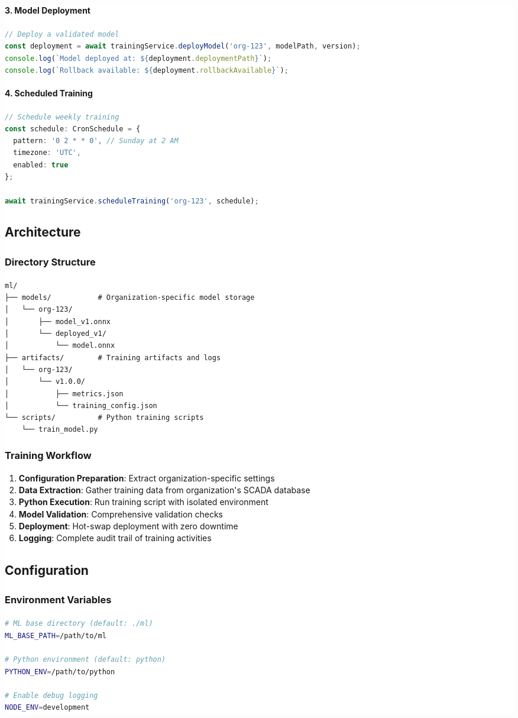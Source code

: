 #### 3. Model Deployment
```typescript
// Deploy a validated model
const deployment = await trainingService.deployModel('org-123', modelPath, version);
console.log(`Model deployed at: ${deployment.deploymentPath}`);
console.log(`Rollback available: ${deployment.rollbackAvailable}`);
```

#### 4. Scheduled Training
```typescript
// Schedule weekly training
const schedule: CronSchedule = {
  pattern: '0 2 * * 0', // Sunday at 2 AM
  timezone: 'UTC',
  enabled: true
};

await trainingService.scheduleTraining('org-123', schedule);
```

## Architecture

### Directory Structure
```
ml/
├── models/           # Organization-specific model storage
│   └── org-123/
│       ├── model_v1.onnx
│       └── deployed_v1/
│           └── model.onnx
├── artifacts/        # Training artifacts and logs
│   └── org-123/
│       └── v1.0.0/
│           ├── metrics.json
│           └── training_config.json
└── scripts/          # Python training scripts
    └── train_model.py
```

### Training Workflow
1. **Configuration Preparation**: Extract organization-specific settings
2. **Data Extraction**: Gather training data from organization's SCADA database
3. **Python Execution**: Run training script with isolated environment
4. **Model Validation**: Comprehensive validation checks
5. **Deployment**: Hot-swap deployment with zero downtime
6. **Logging**: Complete audit trail of training activities

## Configuration

### Environment Variables
```bash
# ML base directory (default: ./ml)
ML_BASE_PATH=/path/to/ml

# Python environment (default: python)
PYTHON_ENV=/path/to/python

# Enable debug logging
NODE_ENV=development
```
